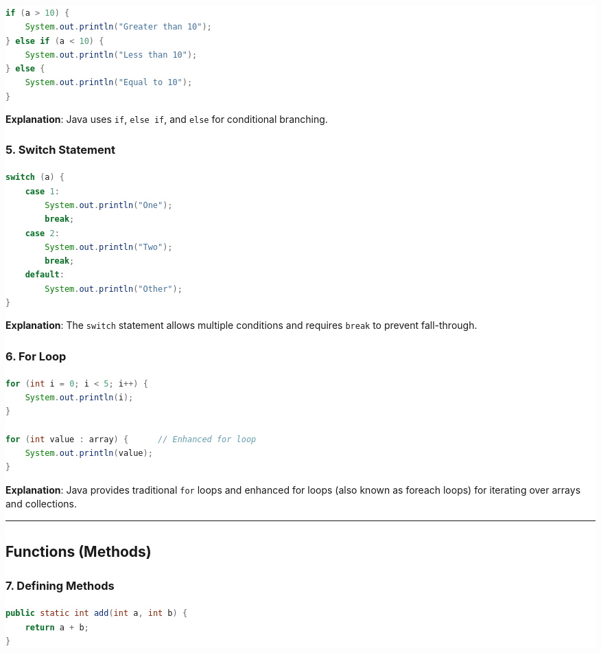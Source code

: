 ```java
if (a > 10) {
    System.out.println("Greater than 10");
} else if (a < 10) {
    System.out.println("Less than 10");
} else {
    System.out.println("Equal to 10");
}
```

**Explanation**: Java uses `if`, `else if`, and `else` for conditional branching.

### 5. **Switch Statement**

```java
switch (a) {
    case 1:
        System.out.println("One");
        break;
    case 2:
        System.out.println("Two");
        break;
    default:
        System.out.println("Other");
}
```

**Explanation**: The `switch` statement allows multiple conditions and requires `break` to prevent fall-through.

### 6. **For Loop**

```java
for (int i = 0; i < 5; i++) {
    System.out.println(i);
}

for (int value : array) {      // Enhanced for loop
    System.out.println(value);
}
```

**Explanation**: Java provides traditional `for` loops and enhanced for loops (also known as foreach loops) for iterating over arrays and collections.

---

## **Functions (Methods)**

### 7. **Defining Methods**

```java
public static int add(int a, int b) {
    return a + b;
}
```
